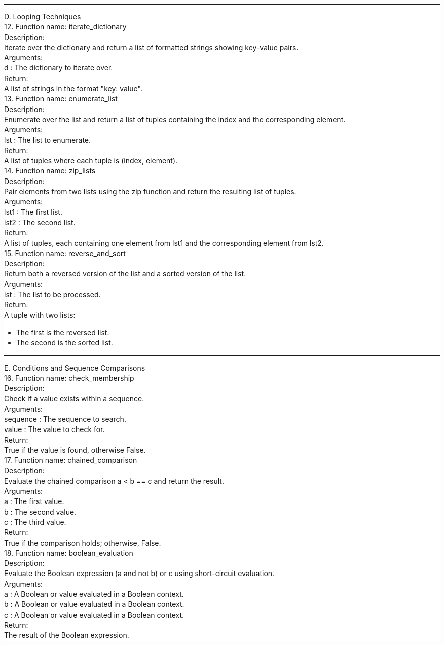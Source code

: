 ________________________________________
D. Looping Techniques<br>
12.	Function name: iterate_dictionary<br>
Description:<br>
Iterate over the dictionary and return a list of formatted strings showing key-value pairs.<br>
Arguments:<br>
d : The dictionary to iterate over.<br>
Return:<br>
A list of strings in the format "key: value".<br>
13.	Function name: enumerate_list<br>
Description:<br>
Enumerate over the list and return a list of tuples containing the index and the corresponding element.<br>
Arguments:<br>
lst : The list to enumerate.<br>
Return:<br>
A list of tuples where each tuple is (index, element).<br>
14.	Function name: zip_lists<br>
Description:<br>
Pair elements from two lists using the zip function and return the resulting list of tuples.<br>
Arguments:<br>
lst1 : The first list.<br>
lst2 : The second list.<br>
Return:<br>
A list of tuples, each containing one element from lst1 and the corresponding element from lst2.<br>
15.	Function name: reverse_and_sort<br>
Description:<br>
Return both a reversed version of the list and a sorted version of the list.<br>
Arguments:<br>
lst : The list to be processed.<br>
Return:<br>
A tuple with two lists:<br>
- The first is the reversed list.<br>
- The second is the sorted list.<br>
________________________________________
E. Conditions and Sequence Comparisons<br>
16.	Function name: check_membership<br>
Description:<br>
Check if a value exists within a sequence.<br>
Arguments:<br>
sequence : The sequence to search.<br>
value : The value to check for.<br>
Return:<br>
True if the value is found, otherwise False.<br>
17.	Function name: chained_comparison<br>
Description:<br>
Evaluate the chained comparison a < b == c and return the result.<br>
Arguments:<br>
a : The first value.<br>
b : The second value.<br>
c : The third value.<br>
Return:<br>
True if the comparison holds; otherwise, False.<br>
18.	Function name: boolean_evaluation<br>
Description:<br>
Evaluate the Boolean expression (a and not b) or c using short-circuit evaluation.<br>
Arguments:<br>
a : A Boolean or value evaluated in a Boolean context.<br>
b : A Boolean or value evaluated in a Boolean context.<br>
c : A Boolean or value evaluated in a Boolean context.<br>
Return:<br>
The result of the Boolean expression.<br>